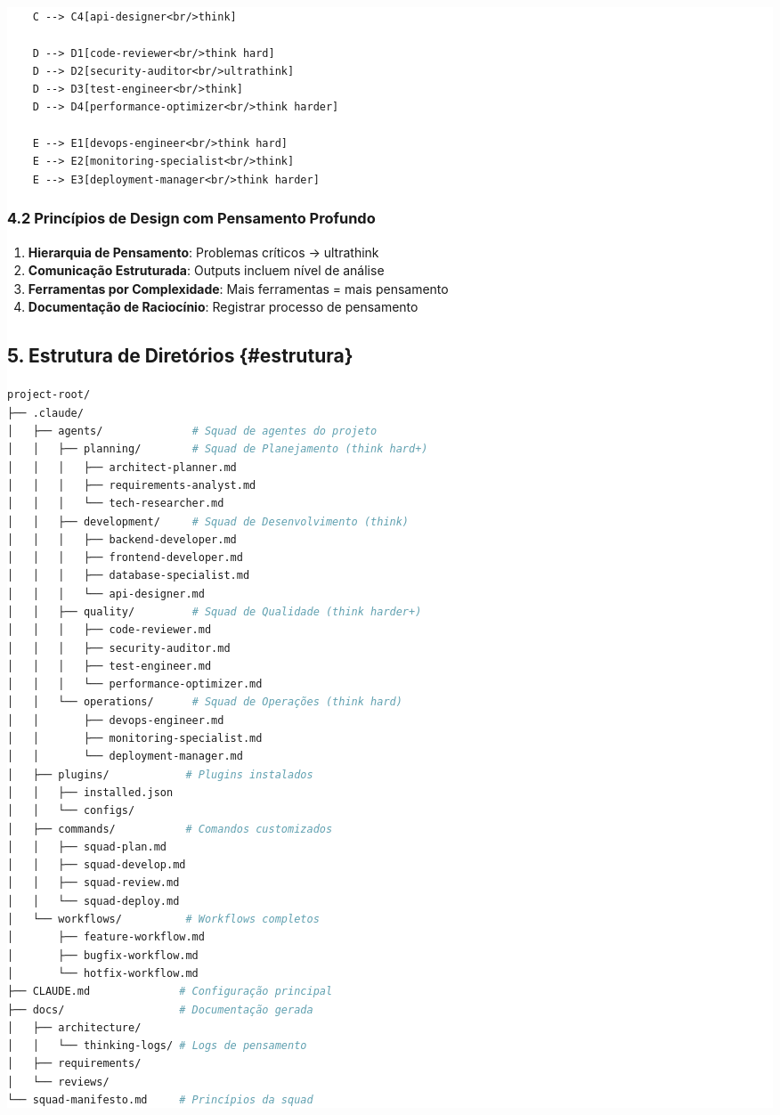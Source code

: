 ```mermaid
    C --> C4[api-designer<br/>think]
    
    D --> D1[code-reviewer<br/>think hard]
    D --> D2[security-auditor<br/>ultrathink]
    D --> D3[test-engineer<br/>think]
    D --> D4[performance-optimizer<br/>think harder]
    
    E --> E1[devops-engineer<br/>think hard]
    E --> E2[monitoring-specialist<br/>think]
    E --> E3[deployment-manager<br/>think harder]
```

### 4.2 Princípios de Design com Pensamento Profundo

1. **Hierarquia de Pensamento**: Problemas críticos → ultrathink
2. **Comunicação Estruturada**: Outputs incluem nível de análise
3. **Ferramentas por Complexidade**: Mais ferramentas = mais pensamento
4. **Documentação de Raciocínio**: Registrar processo de pensamento

## 5. Estrutura de Diretórios {#estrutura}

```bash
project-root/
├── .claude/
│   ├── agents/              # Squad de agentes do projeto
│   │   ├── planning/        # Squad de Planejamento (think hard+)
│   │   │   ├── architect-planner.md
│   │   │   ├── requirements-analyst.md
│   │   │   └── tech-researcher.md
│   │   ├── development/     # Squad de Desenvolvimento (think)
│   │   │   ├── backend-developer.md
│   │   │   ├── frontend-developer.md
│   │   │   ├── database-specialist.md
│   │   │   └── api-designer.md
│   │   ├── quality/         # Squad de Qualidade (think harder+)
│   │   │   ├── code-reviewer.md
│   │   │   ├── security-auditor.md
│   │   │   ├── test-engineer.md
│   │   │   └── performance-optimizer.md
│   │   └── operations/      # Squad de Operações (think hard)
│   │       ├── devops-engineer.md
│   │       ├── monitoring-specialist.md
│   │       └── deployment-manager.md
│   ├── plugins/            # Plugins instalados
│   │   ├── installed.json
│   │   └── configs/
│   ├── commands/           # Comandos customizados
│   │   ├── squad-plan.md
│   │   ├── squad-develop.md
│   │   ├── squad-review.md
│   │   └── squad-deploy.md
│   └── workflows/          # Workflows completos
│       ├── feature-workflow.md
│       ├── bugfix-workflow.md
│       └── hotfix-workflow.md
├── CLAUDE.md              # Configuração principal
├── docs/                  # Documentação gerada
│   ├── architecture/
│   │   └── thinking-logs/ # Logs de pensamento
│   ├── requirements/
│   └── reviews/
└── squad-manifesto.md     # Princípios da squad
```
